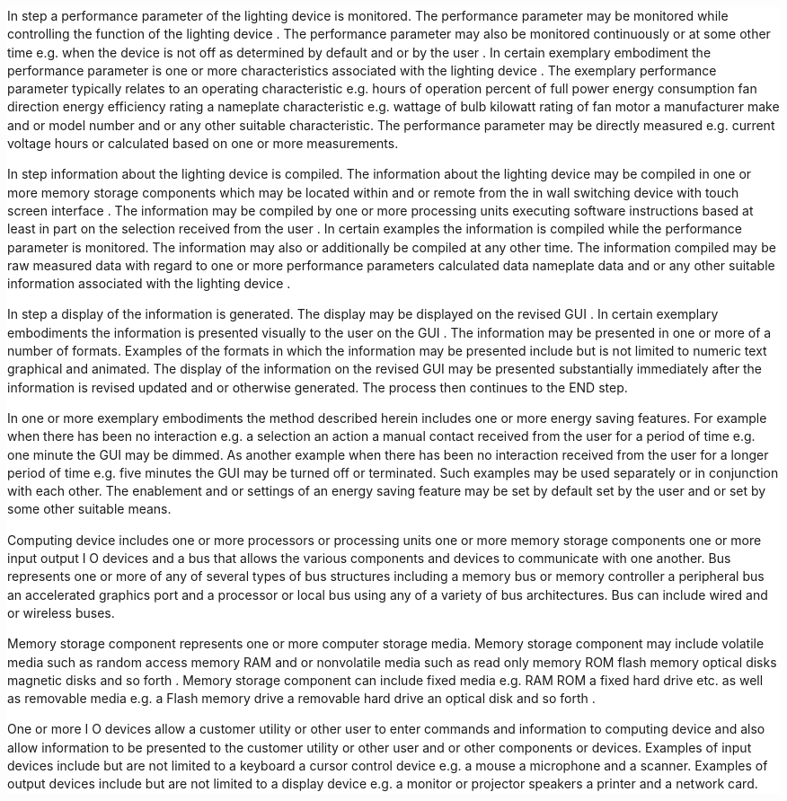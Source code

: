 In step a performance parameter of the lighting device is monitored. The performance parameter may be monitored while controlling the function of the lighting device . The performance parameter may also be monitored continuously or at some other time e.g. when the device is not off as determined by default and or by the user . In certain exemplary embodiment the performance parameter is one or more characteristics associated with the lighting device . The exemplary performance parameter typically relates to an operating characteristic e.g. hours of operation percent of full power energy consumption fan direction energy efficiency rating a nameplate characteristic e.g. wattage of bulb kilowatt rating of fan motor a manufacturer make and or model number and or any other suitable characteristic. The performance parameter may be directly measured e.g. current voltage hours or calculated based on one or more measurements.

In step information about the lighting device is compiled. The information about the lighting device may be compiled in one or more memory storage components which may be located within and or remote from the in wall switching device with touch screen interface . The information may be compiled by one or more processing units executing software instructions based at least in part on the selection received from the user . In certain examples the information is compiled while the performance parameter is monitored. The information may also or additionally be compiled at any other time. The information compiled may be raw measured data with regard to one or more performance parameters calculated data nameplate data and or any other suitable information associated with the lighting device .

In step a display of the information is generated. The display may be displayed on the revised GUI . In certain exemplary embodiments the information is presented visually to the user on the GUI . The information may be presented in one or more of a number of formats. Examples of the formats in which the information may be presented include but is not limited to numeric text graphical and animated. The display of the information on the revised GUI may be presented substantially immediately after the information is revised updated and or otherwise generated. The process then continues to the END step.

In one or more exemplary embodiments the method described herein includes one or more energy saving features. For example when there has been no interaction e.g. a selection an action a manual contact received from the user for a period of time e.g. one minute the GUI may be dimmed. As another example when there has been no interaction received from the user for a longer period of time e.g. five minutes the GUI may be turned off or terminated. Such examples may be used separately or in conjunction with each other. The enablement and or settings of an energy saving feature may be set by default set by the user and or set by some other suitable means.

Computing device includes one or more processors or processing units one or more memory storage components one or more input output I O devices and a bus that allows the various components and devices to communicate with one another. Bus represents one or more of any of several types of bus structures including a memory bus or memory controller a peripheral bus an accelerated graphics port and a processor or local bus using any of a variety of bus architectures. Bus can include wired and or wireless buses.

Memory storage component represents one or more computer storage media. Memory storage component may include volatile media such as random access memory RAM and or nonvolatile media such as read only memory ROM flash memory optical disks magnetic disks and so forth . Memory storage component can include fixed media e.g. RAM ROM a fixed hard drive etc. as well as removable media e.g. a Flash memory drive a removable hard drive an optical disk and so forth .

One or more I O devices allow a customer utility or other user to enter commands and information to computing device and also allow information to be presented to the customer utility or other user and or other components or devices. Examples of input devices include but are not limited to a keyboard a cursor control device e.g. a mouse a microphone and a scanner. Examples of output devices include but are not limited to a display device e.g. a monitor or projector speakers a printer and a network card.
